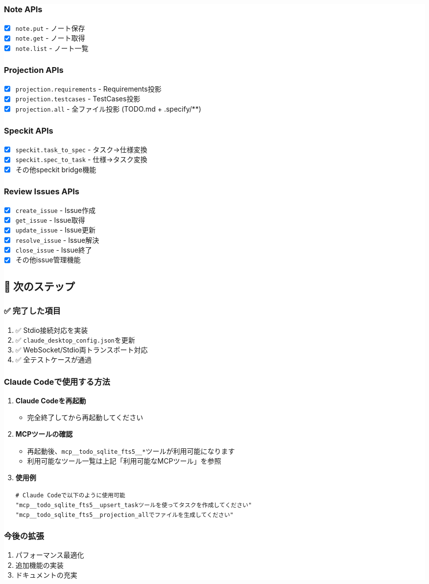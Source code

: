 ### Note APIs
- [x] `note.put` - ノート保存
- [x] `note.get` - ノート取得
- [x] `note.list` - ノート一覧

### Projection APIs
- [x] `projection.requirements` - Requirements投影
- [x] `projection.testcases` - TestCases投影
- [x] `projection.all` - 全ファイル投影 (TODO.md + .specify/**)

### Speckit APIs
- [x] `speckit.task_to_spec` - タスク→仕様変換
- [x] `speckit.spec_to_task` - 仕様→タスク変換
- [x] その他speckit bridge機能

### Review Issues APIs
- [x] `create_issue` - Issue作成
- [x] `get_issue` - Issue取得
- [x] `update_issue` - Issue更新
- [x] `resolve_issue` - Issue解決
- [x] `close_issue` - Issue終了
- [x] その他issue管理機能

## 🎯 次のステップ

### ✅ 完了した項目
1. ✅ Stdio接続対応を実装
2. ✅ `claude_desktop_config.json`を更新
3. ✅ WebSocket/Stdio両トランスポート対応
4. ✅ 全テストケースが通過

### Claude Codeで使用する方法

1. **Claude Codeを再起動**
   - 完全終了してから再起動してください

2. **MCPツールの確認**
   - 再起動後、`mcp__todo_sqlite_fts5__*`ツールが利用可能になります
   - 利用可能なツール一覧は上記「利用可能なMCPツール」を参照

3. **使用例**
   ```
   # Claude Codeで以下のように使用可能
   "mcp__todo_sqlite_fts5__upsert_taskツールを使ってタスクを作成してください"
   "mcp__todo_sqlite_fts5__projection_allでファイルを生成してください"
   ```

### 今後の拡張
1. パフォーマンス最適化
2. 追加機能の実装
3. ドキュメントの充実
